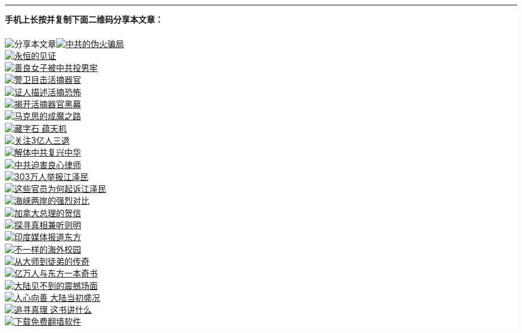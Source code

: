 <hr>    <strong>手机上长按并复制下面二维码分享本文章：</strong><br><br><img src="http://www.szzd.org/v.php?action=qrcode&url=/gb/20/8/30/n12367994.md%231" title="分享本文章"></td><td valign=TOP><a href="/gb/16/1/21/n4622075.md?dfh#1" target="_blank"><img src="https://raw.githubusercontent.com/sbcwca310/djy/master/gb/300/wei-f1.jpg" title="中共的伪火骗局"  alt="中共的伪火骗局"></a><br><a href="https://github.com/sbcwca310/www/blob/master/README.md?dfh#9" target="_blank"><img src="https://raw.githubusercontent.com/sbcwca310/djy/master/gb/300/yong-h.jpg" title="永恒的见证"  alt="永恒的见证"></a><br><a href="/gb/13/9/29/n3974789.md?dfh#1" target="_blank"><img src="https://raw.githubusercontent.com/sbcwca310/djy/master/gb/300/shang-lnz.jpg" title="善良女子被中共投男牢"  alt="善良女子被中共投男牢"></a><br><a href="/gb/16/3/16/n4663449.md?dfh#1" target="_blank"><img src="https://raw.githubusercontent.com/sbcwca310/djy/master/gb/300/huo-z3.jpg" title="警卫目击活摘器官"  alt="警卫目击活摘器官"></a><br><a href="/gb/16/8/7/n8177641.md?dfh#1" target="_blank"><img src="https://raw.githubusercontent.com/sbcwca310/djy/master/gb/300/huo-z4.jpg" title="证人描述活摘恐怖"  alt="证人描述活摘恐怖"></a><br><a href="/gb/10/4/19/n2881569.md?dfh#1" target="_blank"><img src="https://raw.githubusercontent.com/sbcwca310/djy/master/gb/300/huo-z1.jpg" title="揭开活摘器官黑幕"  alt="揭开活摘器官黑幕"></a><br><a href="/gb/10/11/7/n3077476.md?dfh#1" target="_blank"><img src="https://raw.githubusercontent.com/sbcwca310/djy/master/gb/300/ma-ks.jpg" title="马克思的成魔之路"  alt="马克思的成魔之路"></a><br><a href="/gb/14/6/9/n4173977.md?dfh#1" target="_blank"><img src="https://raw.githubusercontent.com/sbcwca310/djy/master/gb/300/chang-zs.jpg" title="藏字石 蕴天机"  alt="藏字石 蕴天机"></a><br><a href="/gb/18/5/10/n10381511.md?dfh#1" target="_blank"><img src="https://raw.githubusercontent.com/sbcwca310/djy/master/gb/300/st1.jpg" title="关注3亿人三退"  alt="关注3亿人三退"></a><br><a href="/gb/18/3/21/n10237682.md?dfh#1" target="_blank"><img src="https://raw.githubusercontent.com/sbcwca310/djy/master/gb/300/jie-t.jpg" title="解体中共复兴中华"  alt="解体中共复兴中华"></a><br><a href="/gb/9/2/9/n2422991.md?dfh#1" target="_blank"><img src="https://raw.githubusercontent.com/sbcwca310/djy/master/gb/300/gao-zs.jpg" title="中共迫害良心律师"  alt="中共迫害良心律师"></a><br><a href="/gb/18/12/9/n10900044.md?dfh#1" target="_blank"><img src="https://raw.githubusercontent.com/sbcwca310/djy/master/gb/300/sj1.jpg" title="303万人举报江泽民"  alt="303万人举报江泽民"></a><br><a href="/gb/18/8/28/n10672014.md?dfh#1" target="_blank"><img src="https://raw.githubusercontent.com/sbcwca310/djy/master/gb/300/sj2.jpg" title="这些官员为何起诉江泽民"  alt="这些官员为何起诉江泽民"></a><br><a href="/gb/8/12/18/n2367165.md?dfh#1" target="_blank"><img src="https://raw.githubusercontent.com/sbcwca310/djy/master/gb/300/liangan.jpg" title="海峡两岸的强烈对比"  alt="海峡两岸的强烈对比"></a><br><a href="/gb/15/12/10/n4593139.md?dfh#1" target="_blank"><img src="https://raw.githubusercontent.com/sbcwca310/djy/master/gb/300/jia-ndzl.jpg" title="加拿大总理的贺信"  alt="加拿大总理的贺信"></a><br><a href="/gb/11/6/17/n3289382.md?dfh#1" target="_blank"><img src="https://raw.githubusercontent.com/sbcwca310/djy/master/gb/300/xiao-wd.jpg" title="探寻真相兼听则明"  alt="探寻真相兼听则明"></a><br><a href="/gb/18/10/27/n10812623.md?dfh#1" target="_blank"><img src="https://raw.githubusercontent.com/sbcwca310/djy/master/gb/300/yindu.jpg" title="印度媒体报道东方"  alt="印度媒体报道东方"></a><br><a href="/gb/18/6/9/n10469652.md?dfh#1" target="_blank"><img src="https://raw.githubusercontent.com/sbcwca310/djy/master/gb/300/xie-j.jpg" title="不一样的海外校园"  alt="不一样的海外校园"></a><br><a href="/gb/7/4/5/n1669415.md?dfh#1" target="_blank"><img src="https://raw.githubusercontent.com/sbcwca310/djy/master/gb/300/li-up.jpg" title="从大师到徒弟的传奇"  alt="从大师到徒弟的传奇"></a><br><a href="/gb/17/5/26/n9191512.md?dfh#1" target="_blank"><img src="https://raw.githubusercontent.com/sbcwca310/djy/master/gb/300/zfl2.jpg" title="亿万人与东方一本奇书"  alt="亿万人与东方一本奇书"></a><br><a href="/gb/13/11/27/n4020290.md?dfh#1" target="_blank"><img src="https://raw.githubusercontent.com/sbcwca310/djy/master/gb/300/zhen-h.jpg" title="大陆见不到的震撼场面"  alt="大陆见不到的震撼场面"></a><br><a href="/gb/15/7/17/n4482910.md?dfh#1" target="_blank"><img src="https://raw.githubusercontent.com/sbcwca310/djy/master/gb/300/dalu-sk.jpg" title="人心向善 大陆当初盛况"  alt="人心向善 大陆当初盛况"></a><br><a href="/gb/19/1/5/n10955468.md?dfh#1" target="_blank"><img src="https://raw.githubusercontent.com/sbcwca310/djy/master/gb/300/zfl1.jpg" title="追寻真理 这书讲什么"  alt="追寻真理 这书讲什么"></a><br><a href="https://github.com/bannedbook/fanqiang/wiki" target="_blank"><img src="https://raw.githubusercontent.com/sbcwca310/djy/master/gb/300/fq1.jpg" title="下载免费翻墙软件"  alt="下载免费翻墙软件"></a><br></td></tr></table>